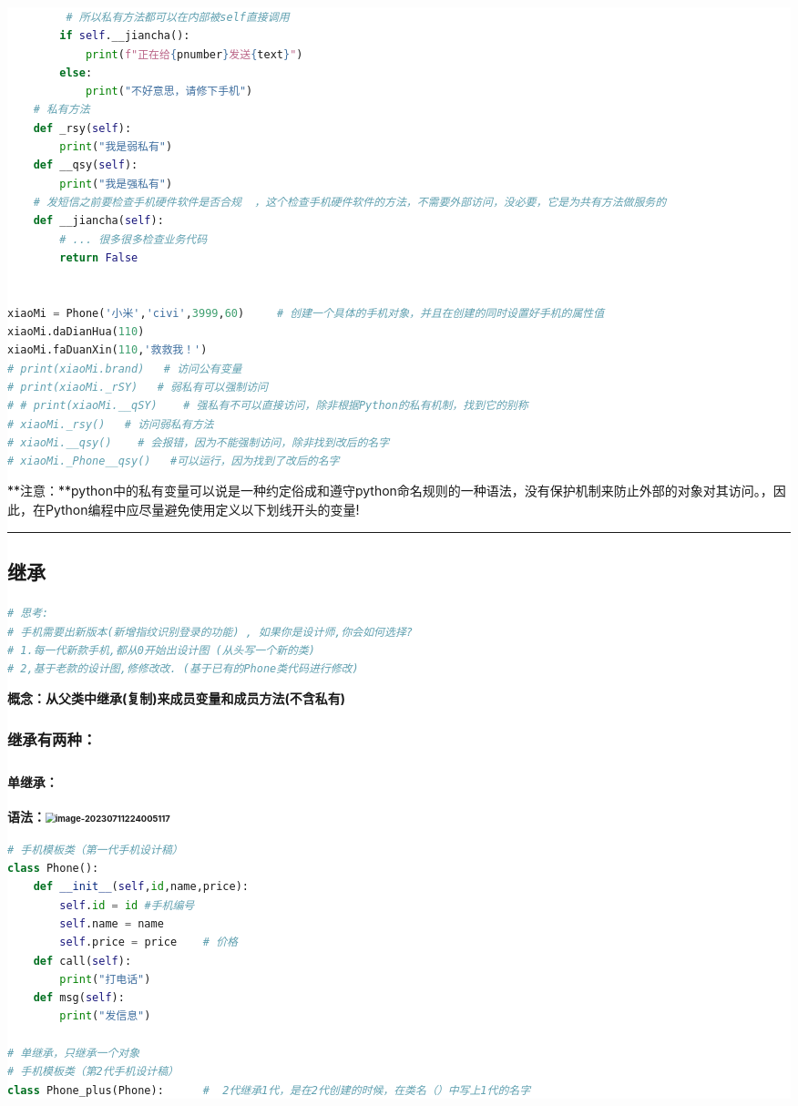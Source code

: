```python
         # 所以私有方法都可以在内部被self直接调用
        if self.__jiancha():
            print(f"正在给{pnumber}发送{text}")
        else:
            print("不好意思，请修下手机")
    # 私有方法
    def _rsy(self):
        print("我是弱私有")
    def __qsy(self):
        print("我是强私有")
    # 发短信之前要检查手机硬件软件是否合规  ，这个检查手机硬件软件的方法，不需要外部访问，没必要，它是为共有方法做服务的
    def __jiancha(self):
        # ... 很多很多检查业务代码
        return False


xiaoMi = Phone('小米','civi',3999,60)     # 创建一个具体的手机对象，并且在创建的同时设置好手机的属性值
xiaoMi.daDianHua(110)
xiaoMi.faDuanXin(110,'救救我！')
# print(xiaoMi.brand)   # 访问公有变量
# print(xiaoMi._rSY)   # 弱私有可以强制访问
# # print(xiaoMi.__qSY)    # 强私有不可以直接访问，除非根据Python的私有机制，找到它的别称
# xiaoMi._rsy()   # 访问弱私有方法
# xiaoMi.__qsy()    # 会报错，因为不能强制访问，除非找到改后的名字
# xiaoMi._Phone__qsy()   #可以运行，因为找到了改后的名字
```

**注意：**python中的私有变量可以说是一种约定俗成和遵守python命名规则的一种语法，没有保护机制来防止外部的对象对其访问。，因此，在Python编程中应尽量避免使用定义以下划线开头的变量!       

------

## 继承

```python
# 思考:
# 手机需要出新版本(新增指纹识别登录的功能) , 如果你是设计师,你会如何选择?
# 1.每一代新款手机,都从0开始出设计图 (从头写一个新的类)
# 2,基于老款的设计图,修修改改. (基于已有的Phone类代码进行修改)
```

**概念：从父类中继承(复制)来成员变量和成员方法(不含私有)**

### 继承有两种：

### `单继承：`

**语法：<img src="C:\Users\Administrator\AppData\Roaming\Typora\typora-user-images\image-20230711224005117.png" alt="image-20230711224005117" style="zoom:67%;" />**

```python
# 手机模板类（第一代手机设计稿）
class Phone():
    def __init__(self,id,name,price):
        self.id = id #手机编号
        self.name = name
        self.price = price    # 价格
    def call(self):
        print("打电话")
    def msg(self):
        print("发信息")

# 单继承，只继承一个对象
# 手机模板类（第2代手机设计稿）
class Phone_plus(Phone):      #  2代继承1代，是在2代创建的时候，在类名（）中写上1代的名字
```